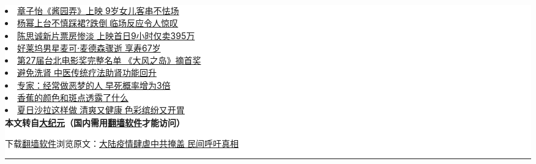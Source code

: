 <li><a href="https://github.com/1992513/djy/blob/master/gb/25/7/3/n14544376.md#1">章子怡《酱园弄》上映 9岁女儿客串不怯场</a></li>
<li><a href="https://github.com/1992513/djy/blob/master/gb/25/7/5/n14545591.md#1">杨幂上台不慎踩裙?跌倒 临场反应令人惊叹</a></li>
<li><a href="https://github.com/1992513/djy/blob/master/gb/25/7/5/n14545630.md#1">陈思诚新片票房惨淡 上映首日9小时仅卖395万</a></li>
<li><a href="https://github.com/1992513/djy/blob/master/gb/25/7/3/n14544400.md#1">好莱坞男星麦可·麦德森骤逝 享寿67岁</a></li>
<li><a href="https://github.com/1992513/djy/blob/master/gb/25/7/5/n14545423.md#1">第27届台北电影奖完整名单 《大风之岛》摘首奖</a></li>
<li><a href="https://github.com/1992513/djy/blob/master/gb/25/7/1/n14542256.md#1">避免洗肾 中医传统疗法助肾功能回升</a></li>
<li><a href="https://github.com/1992513/djy/blob/master/gb/25/7/3/n14543926.md#1">专家：经常做恶梦的人 早死概率增为3倍</a></li>
<li><a href="https://github.com/1992513/djy/blob/master/gb/25/7/1/n14542657.md#1">香蕉的颜色和斑点透露了什么</a></li>
<li><a href="https://github.com/1992513/djy/blob/master/gb/25/6/28/n14540707.md#1">夏日沙拉这样做 清爽又健康 色彩缤纷又开胃</a></li>
<strong>本文转自<a href="https://www.epochtimes.com">大纪元</a>（国内需用<a href="https://github.com/1992513/www/blob/master/README.md#8">翻墙软件</a>才能访问）</strong><p>下载<a href="https://github.com/1992513/www/blob/master/README.md#8">翻墙软件</a>浏览原文：<a href="https://www.epochtimes.com/gb/25/2/14/n14436881.htm">大陆疫情肆虐中共掩盖 民间呼吁真相</a></p><hr>